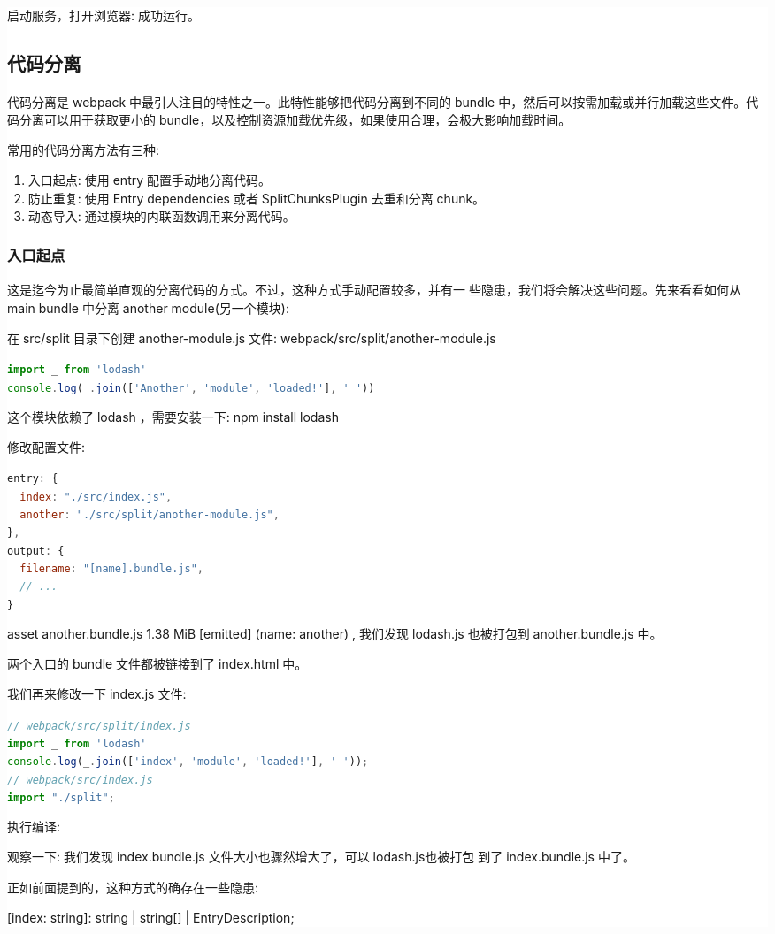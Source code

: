 启动服务，打开浏览器: 成功运行。

## 代码分离

代码分离是 webpack 中最引人注目的特性之一。此特性能够把代码分离到不同的 bundle 中，然后可以按需加载或并行加载这些文件。代码分离可以用于获取更小的 bundle，以及控制资源加载优先级，如果使用合理，会极大影响加载时间。

常用的代码分离方法有三种:

1. 入口起点: 使用 entry 配置手动地分离代码。
2. 防止重复: 使用 Entry dependencies 或者 SplitChunksPlugin 去重和分离 chunk。
3. 动态导入: 通过模块的内联函数调用来分离代码。

### 入口起点

这是迄今为止最简单直观的分离代码的方式。不过，这种方式手动配置较多，并有一 些隐患，我们将会解决这些问题。先来看看如何从 main bundle 中分离 another module(另一个模块):

在 src/split 目录下创建 another-module.js 文件: webpack/src/split/another-module.js

```js
import _ from 'lodash'
console.log(_.join(['Another', 'module', 'loaded!'], ' '))
```

这个模块依赖了 lodash ，需要安装一下: npm install lodash

修改配置文件:

```js
entry: {
  index: "./src/index.js",
  another: "./src/split/another-module.js",
},
output: {
  filename: "[name].bundle.js",
  // ...
}
```

asset another.bundle.js 1.38 MiB [emitted] (name: another) , 我们发现 lodash.js 也被打包到 another.bundle.js 中。

两个入口的 bundle 文件都被链接到了 index.html 中。

我们再来修改一下 index.js 文件:

```js
// webpack/src/split/index.js
import _ from 'lodash'
console.log(_.join(['index', 'module', 'loaded!'], ' '));
// webpack/src/index.js
import "./split";
```

执行编译:

观察一下: 我们发现 index.bundle.js 文件大小也骤然增大了，可以 lodash.js也被打包 到了 index.bundle.js 中了。

正如前面提到的，这种方式的确存在一些隐患:


  [index: string]: string | string[] | EntryDescription;